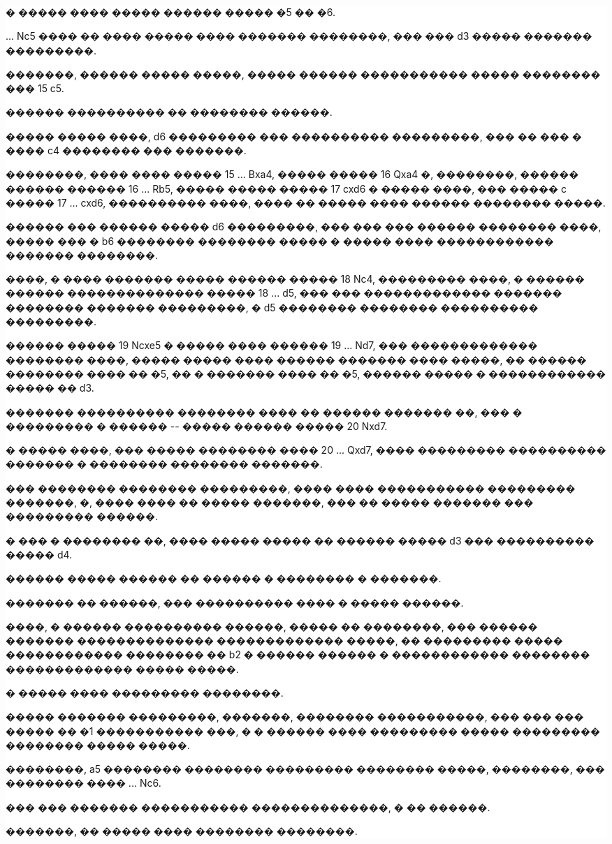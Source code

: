 � ����� ���� ����� ������ ����� �5 �� �6.

... Nc5 ���� �� ���� ����� ���� ������� ��������, ��� ��� d3 ����� ������� ���������.

�������, ������ ����� �����, ����� ������ ����������� ����� �������� ��� 15 c5.

������ ���������� �� �������� ������.

����� ����� ����, d6 ��������� ��� ���������� ���������, ��� �� ��� � ���� c4 �������� ��� �������.

��������, ���� ���� ����� 15 ... Bxa4, ����� ����� 16 Qxa4 �, ��������, ������ ������ ������ 16 ... Rb5, ����� ����� ����� 17 cxd6 � ����� ����, ��� ����� c ����� 17 ... cxd6, ���������� ����, ���� �� ����� ���� ������ �������� �����.

������ ��� ������ ����� d6 ���������, ��� ��� ��� ������ �������� ����, ����� ��� � b6 �������� �������� ����� � ����� ���� ������������ ������� ��������.

����, � ���� ������� ����� ������ ����� 18 Nc4, ��������� ����, � ������ ������ �������������� ����� 18 ... d5, ��� ��� ������������� ������� �������� ������� ���������, � d5 �������� �������� ���������� ���������.

������ ����� 19 Ncxe5 � ����� ���� ������ 19 ... Nd7, ��� ������������� �������� ����, ����� ����� ���� ������ ������� ���� �����, �� ������ �������� ���� �� �5, �� � ������� ���� �� �5, ������ ����� � ������������ ����� �� d3.

������� ���������� �������� ���� �� ������ ������� ��, ��� � ��������� � ������ -- ����� ������ ����� 20 Nxd7.

� ����� ����, ��� ����� �������� ���� 20 ... Qxd7, ���� ��������� ���������� ������� � �������� �������� �������.

��� �������� �������� ���������, ���� ���� ����������� ��������� �������, �, ���� ���� �� ����� �������, ��� �� ����� ������� ��� ��������� ������.

� ��� � �������� ��, ���� ����� ����� �� ������ ����� d3 ��� ���������� ����� d4.

������ ����� ������ �� ������ � �������� � �������.

������� �� ������, ��� ���������� ���� � ����� ������.

����, � ������ ���������� ������, ����� �� ��������, ��� ������ ������� �������������� ������������� �����, �� ��������� ����� ������������ �������� �� b2 � ������ ������ � ������������ �������� ������������� ����� �����.

� ����� ���� ��������� ��������.

����� ������� ���������, �������, �������� �����������, ��� ��� ��� ����� �� �1 ����������� ���, � � ������ ���� ��������� ����� ��������� �������� ����� �����.

��������, a5 �������� �������� ��������� �������� �����, ��������, ��� �������� ���� ... Nc6.

��� ��� ������� ����������� ��������������, � �� ������.

�������, �� ����� ���� �������� ��������.